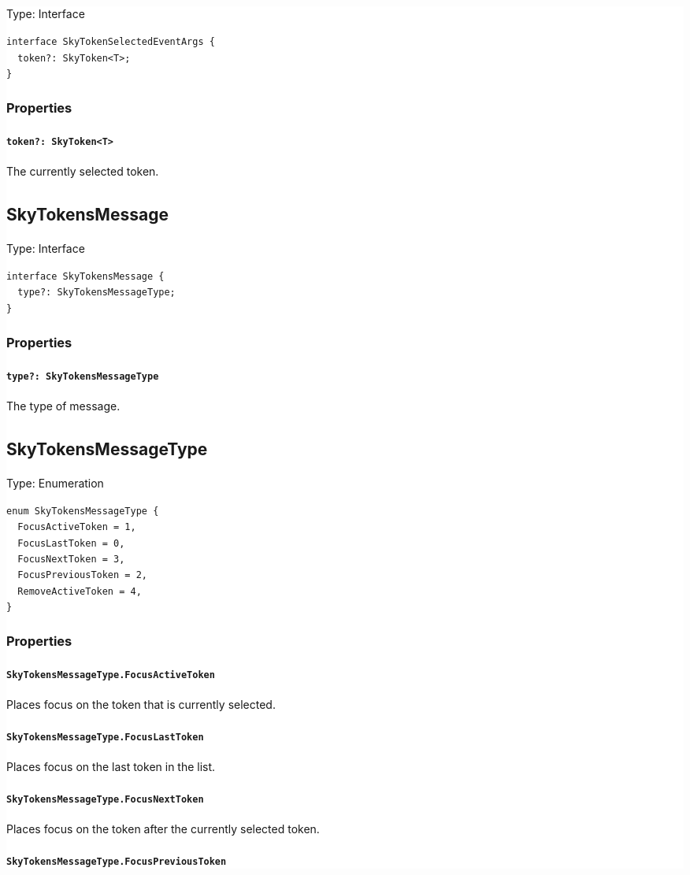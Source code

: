 Type: Interface

    interface SkyTokenSelectedEventArgs {
      token?: SkyToken<T>;
    }

### Properties

#### `token?: SkyToken<T>`

The currently selected token.

 SkyTokensMessage
-----------------

Type: Interface

    interface SkyTokensMessage {
      type?: SkyTokensMessageType;
    }

### Properties

#### `type?: SkyTokensMessageType`

The type of message.

 SkyTokensMessageType
---------------------

Type: Enumeration

    enum SkyTokensMessageType {
      FocusActiveToken = 1,
      FocusLastToken = 0,
      FocusNextToken = 3,
      FocusPreviousToken = 2,
      RemoveActiveToken = 4,
    }

### Properties

#### `SkyTokensMessageType.FocusActiveToken`

Places focus on the token that is currently selected.

#### `SkyTokensMessageType.FocusLastToken`

Places focus on the last token in the list.

#### `SkyTokensMessageType.FocusNextToken`

Places focus on the token after the currently selected token.

#### `SkyTokensMessageType.FocusPreviousToken`
